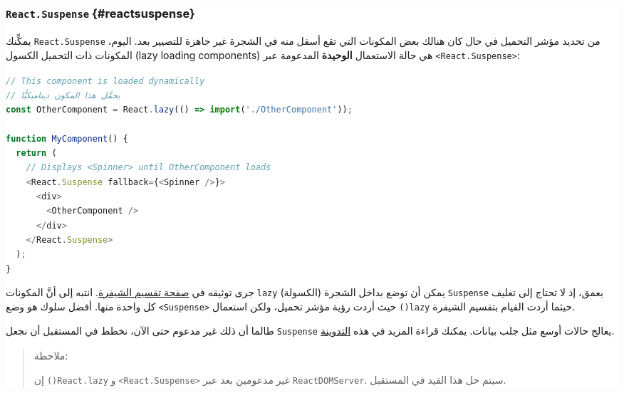 
### `React.Suspense` {#reactsuspense}

يمكِّنك `React.Suspense` من تحديد مؤشر التحميل في حال كان هنالك بعض المكونات التي تقع أسفل منه في الشجرة غير جاهزة للتصيير بعد. اليوم، المكونات ذات التحميل الكسول (lazy loading components) هي حالة الاستعمال **الوحيدة** المدعومة عبر `<React.Suspense>`:

```js
// This component is loaded dynamically
// يحمَّل هذا المكون ديناميكيًّا
const OtherComponent = React.lazy(() => import('./OtherComponent'));

function MyComponent() {
  return (
    // Displays <Spinner> until OtherComponent loads
    <React.Suspense fallback={<Spinner />}>
      <div>
        <OtherComponent />
      </div>
    </React.Suspense>
  );
}
```

جرى توثيقه في [صفحة تقسيم الشيفرة](/docs/code-splitting.html#reactlazy). انتبه إلى أنَّ المكونات `lazy` (الكسولة) يمكن أن توضع بداخل الشجرة `Suspense` بعمق، إذ لا تحتاج إلى تغليف كل واحدة منها. أفضل سلوك هو وضع `<Suspense>` حيث أردت رؤية مؤشر تحميل، ولكن استعمال `()lazy` حيثما أردت القيام بتقسيم الشيفرة.

طالما أن ذلك غير مدعوم حتى الآن، نخطط في المستقبل أن نجعل `Suspense` يعالج حالات أوسع مثل جلب بيانات. يمكنك قراءة المزيد في هذه [التدوينة](/blog/2018/11/27/react-16-roadmap.html).

>ملاحظة:
>
> إن `()React.lazy` و `<React.Suspense>` غير مدعومين بعد عبر `ReactDOMServer`. سيتم حل هذا القيد في المستقبل.
